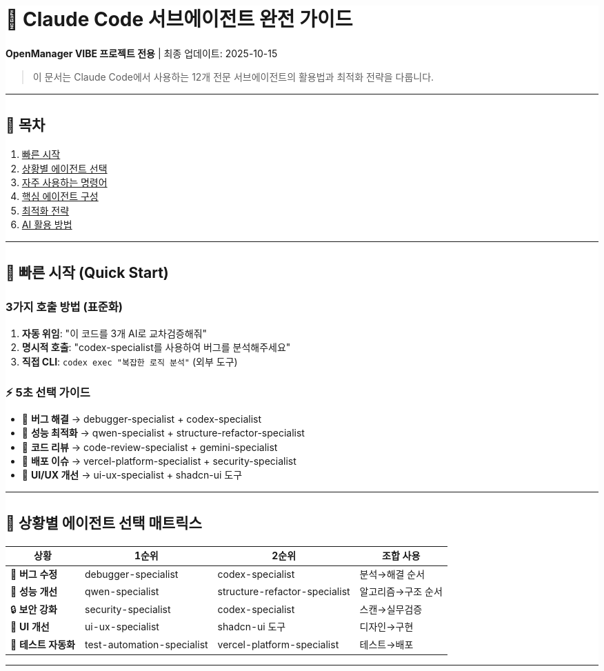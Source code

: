 # 🤖 Claude Code 서브에이전트 완전 가이드

**OpenManager VIBE 프로젝트 전용** | 최종 업데이트: 2025-10-15

> 이 문서는 Claude Code에서 사용하는 12개 전문 서브에이전트의 활용법과 최적화 전략을 다룹니다.

---

## 📑 목차

1. [빠른 시작](#-빠른-시작-quick-start)
2. [상황별 에이전트 선택](#-상황별-에이전트-선택-매트릭스)
3. [자주 사용하는 명령어](#-자주-사용하는-명령어-모음)
4. [핵심 에이전트 구성](#-핵심-에이전트-구성-12개)
5. [최적화 전략](#-서브에이전트-최적화-전략)
6. [AI 활용 방법](#-ai-활용-방법---혼합-전략)

---

## 🚀 빠른 시작 (Quick Start)

### 3가지 호출 방법 (표준화)

1. **자동 위임**: "이 코드를 3개 AI로 교차검증해줘"
2. **명시적 호출**: "codex-specialist를 사용하여 버그를 분석해주세요"
3. **직접 CLI**: `codex exec "복잡한 로직 분석"` (외부 도구)

### ⚡ 5초 선택 가이드

- 🐛 **버그 해결** → debugger-specialist + codex-specialist
- 🔧 **성능 최적화** → qwen-specialist + structure-refactor-specialist
- 📝 **코드 리뷰** → code-review-specialist + gemini-specialist
- 🚀 **배포 이슈** → vercel-platform-specialist + security-specialist
- 🎨 **UI/UX 개선** → ui-ux-specialist + shadcn-ui 도구

---

## 🎯 상황별 에이전트 선택 매트릭스

| 상황                 | 1순위                      | 2순위                         | 조합 사용          |
| -------------------- | -------------------------- | ----------------------------- | ------------------ |
| 🐛 **버그 수정**     | debugger-specialist        | codex-specialist              | 분석→해결 순서     |
| 🚀 **성능 개선**     | qwen-specialist            | structure-refactor-specialist | 알고리즘→구조 순서 |
| 🔒 **보안 강화**     | security-specialist        | codex-specialist              | 스캔→실무검증      |
| 📱 **UI 개선**       | ui-ux-specialist           | shadcn-ui 도구                | 디자인→구현        |
| 🧪 **테스트 자동화** | test-automation-specialist | vercel-platform-specialist    | 테스트→배포        |

---